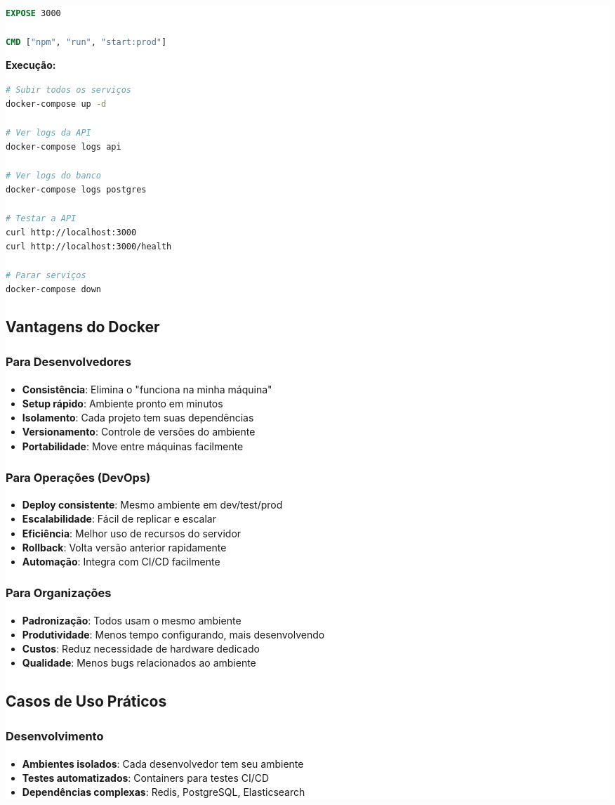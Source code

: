 ```dockerfile
EXPOSE 3000

CMD ["npm", "run", "start:prod"]
```

**Execução:**
```bash
# Subir todos os serviços
docker-compose up -d

# Ver logs da API
docker-compose logs api

# Ver logs do banco
docker-compose logs postgres

# Testar a API
curl http://localhost:3000
curl http://localhost:3000/health

# Parar serviços
docker-compose down
```

## Vantagens do Docker

### Para Desenvolvedores
- **Consistência**: Elimina o "funciona na minha máquina"
- **Setup rápido**: Ambiente pronto em minutos
- **Isolamento**: Cada projeto tem suas dependências
- **Versionamento**: Controle de versões do ambiente
- **Portabilidade**: Move entre máquinas facilmente

### Para Operações (DevOps)
- **Deploy consistente**: Mesmo ambiente em dev/test/prod
- **Escalabilidade**: Fácil de replicar e escalar
- **Eficiência**: Melhor uso de recursos do servidor
- **Rollback**: Volta versão anterior rapidamente
- **Automação**: Integra com CI/CD facilmente

### Para Organizações
- **Padronização**: Todos usam o mesmo ambiente
- **Produtividade**: Menos tempo configurando, mais desenvolvendo
- **Custos**: Reduz necessidade de hardware dedicado
- **Qualidade**: Menos bugs relacionados ao ambiente

## Casos de Uso Práticos

### Desenvolvimento
- **Ambientes isolados**: Cada desenvolvedor tem seu ambiente
- **Testes automatizados**: Containers para testes CI/CD
- **Dependências complexas**: Redis, PostgreSQL, Elasticsearch
